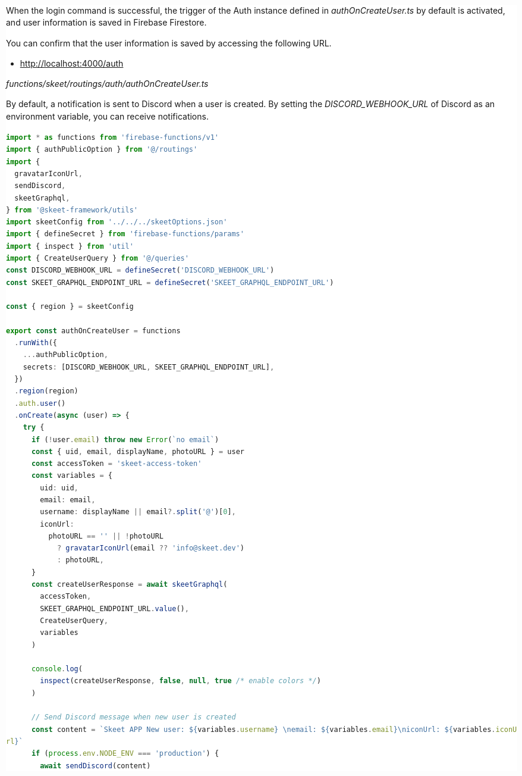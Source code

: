When the login command is successful, the trigger of the Auth instance defined in _authOnCreateUser.ts_ by default is activated, and user information is saved in Firebase Firestore.

You can confirm that the user information is saved by accessing the following URL.

- [http://localhost:4000/auth](http://localhost:4000/auth)

_functions/skeet/routings/auth/authOnCreateUser.ts_

By default, a notification is sent to Discord when a user is created. By setting the _DISCORD_WEBHOOK_URL_ of Discord as an environment variable, you can receive notifications.

```typescript
import * as functions from 'firebase-functions/v1'
import { authPublicOption } from '@/routings'
import {
  gravatarIconUrl,
  sendDiscord,
  skeetGraphql,
} from '@skeet-framework/utils'
import skeetConfig from '../../../skeetOptions.json'
import { defineSecret } from 'firebase-functions/params'
import { inspect } from 'util'
import { CreateUserQuery } from '@/queries'
const DISCORD_WEBHOOK_URL = defineSecret('DISCORD_WEBHOOK_URL')
const SKEET_GRAPHQL_ENDPOINT_URL = defineSecret('SKEET_GRAPHQL_ENDPOINT_URL')

const { region } = skeetConfig

export const authOnCreateUser = functions
  .runWith({
    ...authPublicOption,
    secrets: [DISCORD_WEBHOOK_URL, SKEET_GRAPHQL_ENDPOINT_URL],
  })
  .region(region)
  .auth.user()
  .onCreate(async (user) => {
    try {
      if (!user.email) throw new Error(`no email`)
      const { uid, email, displayName, photoURL } = user
      const accessToken = 'skeet-access-token'
      const variables = {
        uid: uid,
        email: email,
        username: displayName || email?.split('@')[0],
        iconUrl:
          photoURL == '' || !photoURL
            ? gravatarIconUrl(email ?? 'info@skeet.dev')
            : photoURL,
      }
      const createUserResponse = await skeetGraphql(
        accessToken,
        SKEET_GRAPHQL_ENDPOINT_URL.value(),
        CreateUserQuery,
        variables
      )

      console.log(
        inspect(createUserResponse, false, null, true /* enable colors */)
      )

      // Send Discord message when new user is created
      const content = `Skeet APP New user: ${variables.username} \nemail: ${variables.email}\niconUrl: ${variables.iconUrl}`
      if (process.env.NODE_ENV === 'production') {
        await sendDiscord(content)
```